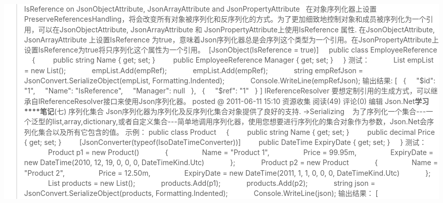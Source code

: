 >IsReference on JsonObjectAttribute, JsonArrayAttribute and JsonPropertyAttribute
  在对象序列化器上设置PreserveReferencesHandling，将会改变所有对象被序列化和反序列化的方式。为了更加细致地控制对象和成员被序列化为一个引用，可以在JsonObjectAttribute, JsonArrayAttribute 和 JsonPropertyAttribute上使用IsReference 属性.
在JsonObjectAttribute, JsonArrayAttribute 上设置IsReference 为true，意味着Json序列化器总是会序列这个类型为一个引用。在JsonPropertyAttribute上设置IsReference为true将只序列化这个属性为一个引用。
 [JsonObject(IsReference = true)]
    public class EmployeeReference
    {
        public string Name { get; set; }
        public EmployeeReference Manager { get; set; }
    }
测试：
           List<EmployeeReference> empList = new List<EmployeeReference>();
            empList.Add(empRef);
            empList.Add(empRef);
            string empRefJson = JsonConvert.SerializeObject(empList, Formatting.Indented);
            Console.WriteLine(empRefJson);
输出结果:
[
  {
    "$id": "1",
    "Name": "IsReference",
    "Manager": null
  },
  {
    "$ref": "1"
  }
]
>IReferenceResolver
要想定制引用的生成方式，可以继承自IReferenceResolver接口来使用Json序列化器。
posted @ 2011-06-11 15:10 资源收集 阅读(49) 评论(0) 编辑
Json.Net**学习****笔记**(七) 序列化集合
Json序列化器为序列化及反序列化集合对象提供了良好的支持.
->Serializing
   为了序列化一个集合---一个泛型的list,array,dictionary,或者自定义集合---简单地调用序列化器，使用您想要进行序列化的集合对象作为参数，Json.Net会序列化集合以及所有它包含的值。
示例：
public class Product
    {
        public string Name { get; set; }
        public decimal Price { get; set; }
        [JsonConverter(typeof(IsoDateTimeConverter))]
        public DateTime ExpiryDate { get; set; }
    }
测试：
            Product p1 = new Product()
            {
                Name = "Product 1",
                Price = 99.95m,
                ExpiryDate = new DateTime(2010, 12, 19, 0, 0, 0, DateTimeKind.Utc)
            };
            Product p2 = new Product
            {
                Name = "Product 2",
                Price = 12.50m,
                ExpiryDate = new DateTime(2011, 1, 1, 0, 0, 0, DateTimeKind.Utc)
            };
            List<Product> products = new List<Product>();
            products.Add(p1);
            products.Add(p2);
            string json = JsonConvert.SerializeObject(products, Formatting.Indented);
            Console.WriteLine(json);
输出结果：
[